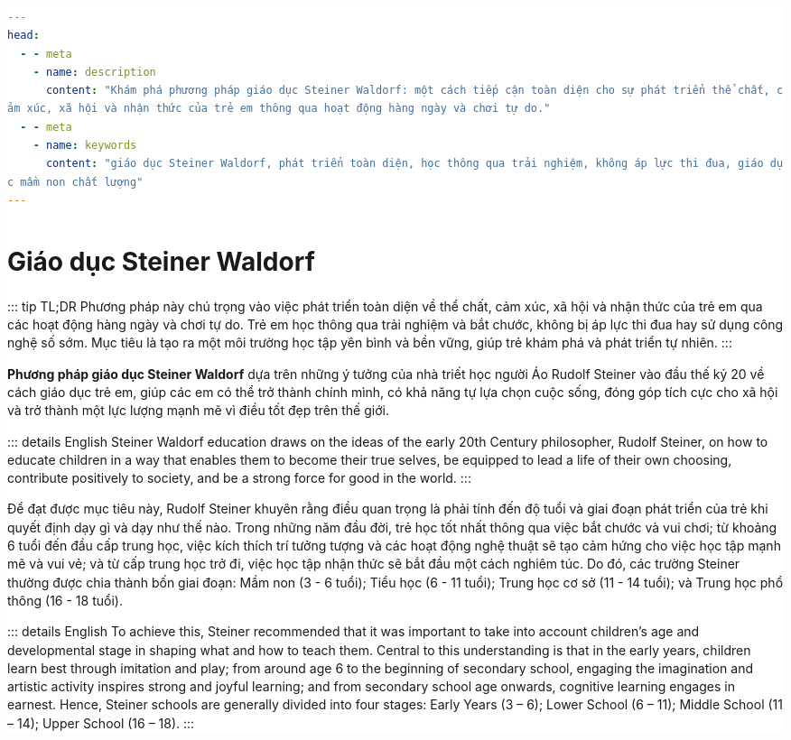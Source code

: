```yaml
---
head:
  - - meta
    - name: description
      content: "Khám phá phương pháp giáo dục Steiner Waldorf: một cách tiếp cận toàn diện cho sự phát triển thể chất, cảm xúc, xã hội và nhận thức của trẻ em thông qua hoạt động hàng ngày và chơi tự do."
  - - meta
    - name: keywords
      content: "giáo dục Steiner Waldorf, phát triển toàn diện, học thông qua trải nghiệm, không áp lực thi đua, giáo dục mầm non chất lượng"
---
```


# Giáo dục Steiner Waldorf

::: tip TL;DR
Phương pháp này chú trọng vào việc phát triển toàn diện về thể chất, cảm xúc, xã hội và nhận thức của trẻ em qua các hoạt động hàng ngày và chơi tự do. Trẻ em học thông qua trải nghiệm và bắt chước, không bị áp lực thi đua hay sử dụng công nghệ số sớm. Mục tiêu là tạo ra một môi trường học tập yên bình và bền vững, giúp trẻ khám phá và phát triển tự nhiên.
:::

**Phương pháp giáo dục Steiner Waldorf** dựa trên những ý tưởng của nhà triết học người Áo Rudolf Steiner vào đầu thế kỷ 20 về cách giáo dục trẻ em, giúp các em có thể trở thành chính mình, có khả năng tự lựa chọn cuộc sống, đóng góp tích cực cho xã hội và trở thành một lực lượng mạnh mẽ vì điều tốt đẹp trên thế giới.

::: details English
Steiner Waldorf education draws on the ideas of the early 20th Century philosopher, Rudolf Steiner, on how to educate children in a way that enables them to become their true selves, be equipped to lead a life of their own choosing, contribute positively to society, and be a strong force for good in the world.
:::

Để đạt được mục tiêu này, Rudolf Steiner khuyên rằng điều quan trọng là phải tính đến độ tuổi và giai đoạn phát triển của trẻ khi quyết định dạy gì và dạy như thế nào. Trong những năm đầu đời, trẻ học tốt nhất thông qua việc bắt chước và vui chơi; từ khoảng 6 tuổi đến đầu cấp trung học, việc kích thích trí tưởng tượng và các hoạt động nghệ thuật sẽ tạo cảm hứng cho việc học tập mạnh mẽ và vui vẻ; và từ cấp trung học trở đi, việc học tập nhận thức sẽ bắt đầu một cách nghiêm túc. Do đó, các trường Steiner thường được chia thành bốn giai đoạn: Mầm non (3 - 6 tuổi); Tiểu học (6 - 11 tuổi); Trung học cơ sở (11 - 14 tuổi); và Trung học phổ thông (16 - 18 tuổi).

::: details English
To achieve this, Steiner recommended that it was important to take into account children’s age and developmental stage in shaping what and how to teach them. Central to this understanding is that in the early years, children learn best through imitation and play; from around age 6 to the beginning of secondary school, engaging the imagination and artistic activity inspires strong and joyful learning; and from secondary school age onwards, cognitive learning engages in earnest. Hence, Steiner schools are generally divided into four stages: Early Years (3 – 6); Lower School (6 – 11); Middle School (11 – 14); Upper School (16 – 18).
:::

